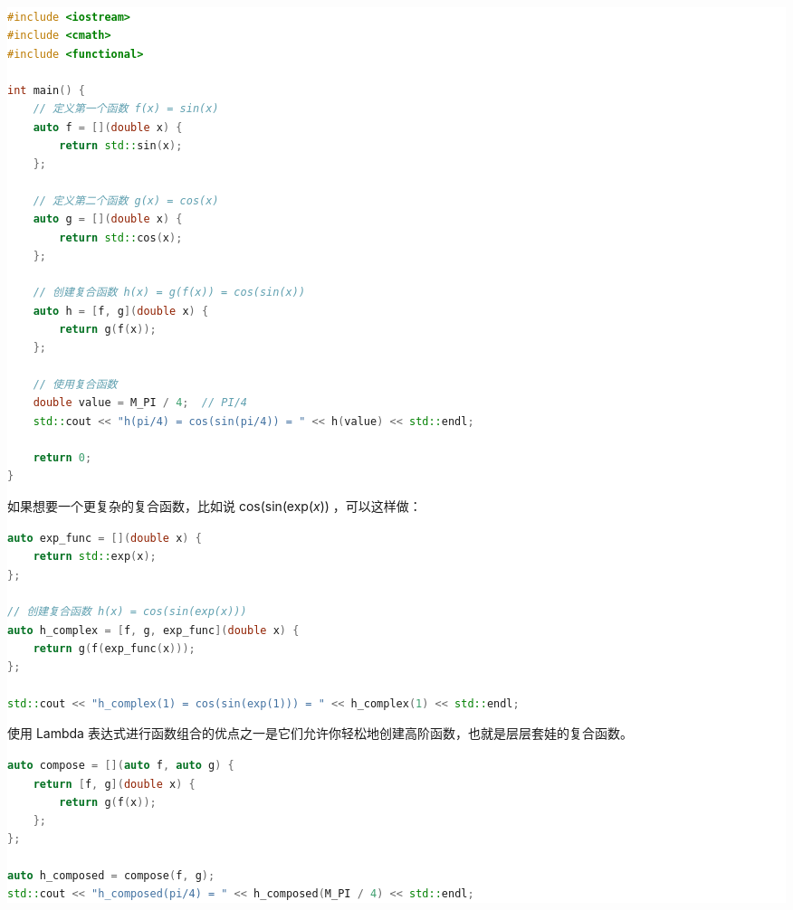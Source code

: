 ```cpp
#include <iostream>
#include <cmath>
#include <functional>

int main() {
    // 定义第一个函数 f(x) = sin(x)
    auto f = [](double x) {
        return std::sin(x);
    };

    // 定义第二个函数 g(x) = cos(x)
    auto g = [](double x) {
        return std::cos(x);
    };

    // 创建复合函数 h(x) = g(f(x)) = cos(sin(x))
    auto h = [f, g](double x) {
        return g(f(x));
    };

    // 使用复合函数
    double value = M_PI / 4;  // PI/4
    std::cout << "h(pi/4) = cos(sin(pi/4)) = " << h(value) << std::endl;

    return 0;
}
```

如果想要一个更复杂的复合函数，比如说 $\text{cos}(\text{sin}(\text{exp}(x))$ ，可以这样做：

```cpp
auto exp_func = [](double x) {
    return std::exp(x);
};

// 创建复合函数 h(x) = cos(sin(exp(x)))
auto h_complex = [f, g, exp_func](double x) {
    return g(f(exp_func(x)));
};

std::cout << "h_complex(1) = cos(sin(exp(1))) = " << h_complex(1) << std::endl;
```

使用 Lambda 表达式进行函数组合的优点之一是它们允许你轻松地创建高阶函数，也就是层层套娃的复合函数。

```cpp
auto compose = [](auto f, auto g) {
    return [f, g](double x) {
        return g(f(x));
    };
};

auto h_composed = compose(f, g);
std::cout << "h_composed(pi/4) = " << h_composed(M_PI / 4) << std::endl;
```
